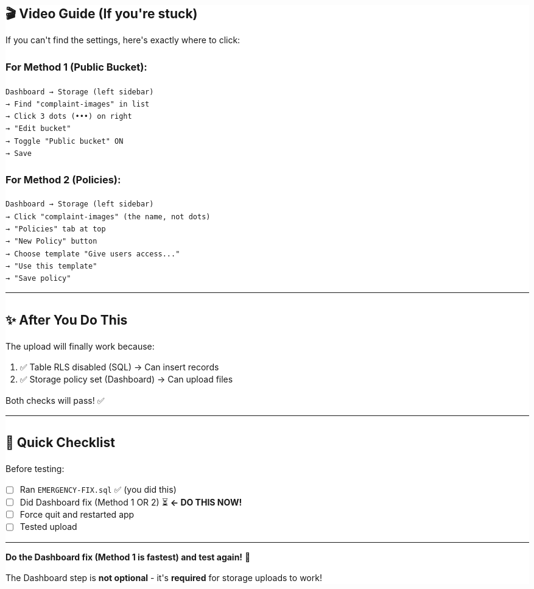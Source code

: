 ## 🎬 **Video Guide** (If you're stuck)

If you can't find the settings, here's exactly where to click:

### **For Method 1 (Public Bucket):**
```
Dashboard → Storage (left sidebar)
→ Find "complaint-images" in list
→ Click 3 dots (•••) on right
→ "Edit bucket"
→ Toggle "Public bucket" ON
→ Save
```

### **For Method 2 (Policies):**
```
Dashboard → Storage (left sidebar)
→ Click "complaint-images" (the name, not dots)
→ "Policies" tab at top
→ "New Policy" button
→ Choose template "Give users access..."
→ "Use this template"
→ "Save policy"
```

---

## ✨ **After You Do This**

The upload will finally work because:

1. ✅ Table RLS disabled (SQL) → Can insert records
2. ✅ Storage policy set (Dashboard) → Can upload files

Both checks will pass! ✅

---

## 📝 **Quick Checklist**

Before testing:

- [ ] Ran `EMERGENCY-FIX.sql` ✅ (you did this)
- [ ] Did Dashboard fix (Method 1 OR 2) ⏳ **← DO THIS NOW!**
- [ ] Force quit and restarted app
- [ ] Tested upload

---

**Do the Dashboard fix (Method 1 is fastest) and test again!** 🚀

The Dashboard step is **not optional** - it's **required** for storage uploads to work!
